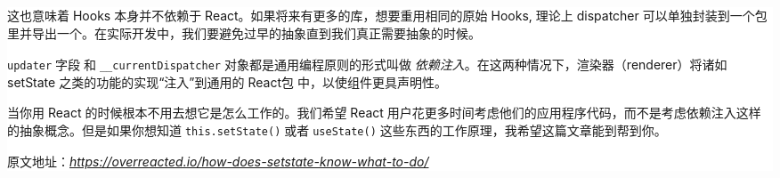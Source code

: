 这也意味着 Hooks 本身并不依赖于 React。如果将来有更多的库，想要重用相同的原始 Hooks, 理论上 dispatcher 可以单独封装到一个包里并导出一个。在实际开发中，我们要避免过早的抽象直到我们真正需要抽象的时候。

`updater` 字段 和 `__currentDispatcher` 对象都是通用编程原则的形式叫做 *依赖注入*。在这两种情况下，渲染器（renderer）将诸如 setState 之类的功能的实现“注入”到通用的 React包 中，以使组件更具声明性。

当你用 React 的时候根本不用去想它是怎么工作的。我们希望 React 用户花更多时间考虑他们的应用程序代码，而不是考虑依赖注入这样的抽象概念。但是如果你想知道 `this.setState()` 或者 `useState()` 这些东西的工作原理，我希望这篇文章能到帮到你。


原文地址：*https://overreacted.io/how-does-setstate-know-what-to-do/*
